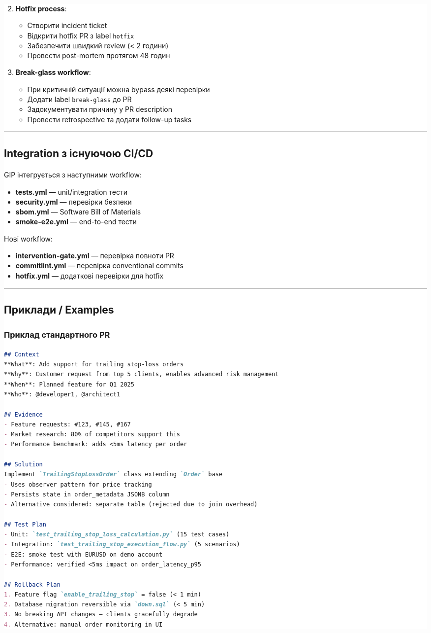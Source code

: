 2. **Hotfix process**:
   - Створити incident ticket
   - Відкрити hotfix PR з label `hotfix`
   - Забезпечити швидкий review (< 2 години)
   - Провести post-mortem протягом 48 годин

3. **Break-glass workflow**:
   - При критичній ситуації можна bypass деякі перевірки
   - Додати label `break-glass` до PR
   - Задокументувати причину у PR description
   - Провести retrospective та додати follow-up tasks

---

## Integration з існуючою CI/CD

GIP інтегрується з наступними workflow:

- **tests.yml** — unit/integration тести
- **security.yml** — перевірки безпеки
- **sbom.yml** — Software Bill of Materials
- **smoke-e2e.yml** — end-to-end тести

Нові workflow:

- **intervention-gate.yml** — перевірка повноти PR
- **commitlint.yml** — перевірка conventional commits
- **hotfix.yml** — додаткові перевірки для hotfix

---

## Приклади / Examples

### Приклад стандартного PR

```markdown
## Context
**What**: Add support for trailing stop-loss orders
**Why**: Customer request from top 5 clients, enables advanced risk management
**When**: Planned feature for Q1 2025
**Who**: @developer1, @architect1

## Evidence
- Feature requests: #123, #145, #167
- Market research: 80% of competitors support this
- Performance benchmark: adds <5ms latency per order

## Solution
Implement `TrailingStopLossOrder` class extending `Order` base
- Uses observer pattern for price tracking
- Persists state in order_metadata JSONB column
- Alternative considered: separate table (rejected due to join overhead)

## Test Plan
- Unit: `test_trailing_stop_loss_calculation.py` (15 test cases)
- Integration: `test_trailing_stop_execution_flow.py` (5 scenarios)
- E2E: smoke test with EURUSD on demo account
- Performance: verified <5ms impact on order_latency_p95

## Rollback Plan
1. Feature flag `enable_trailing_stop` = false (< 1 min)
2. Database migration reversible via `down.sql` (< 5 min)
3. No breaking API changes — clients gracefully degrade
4. Alternative: manual order monitoring in UI

```